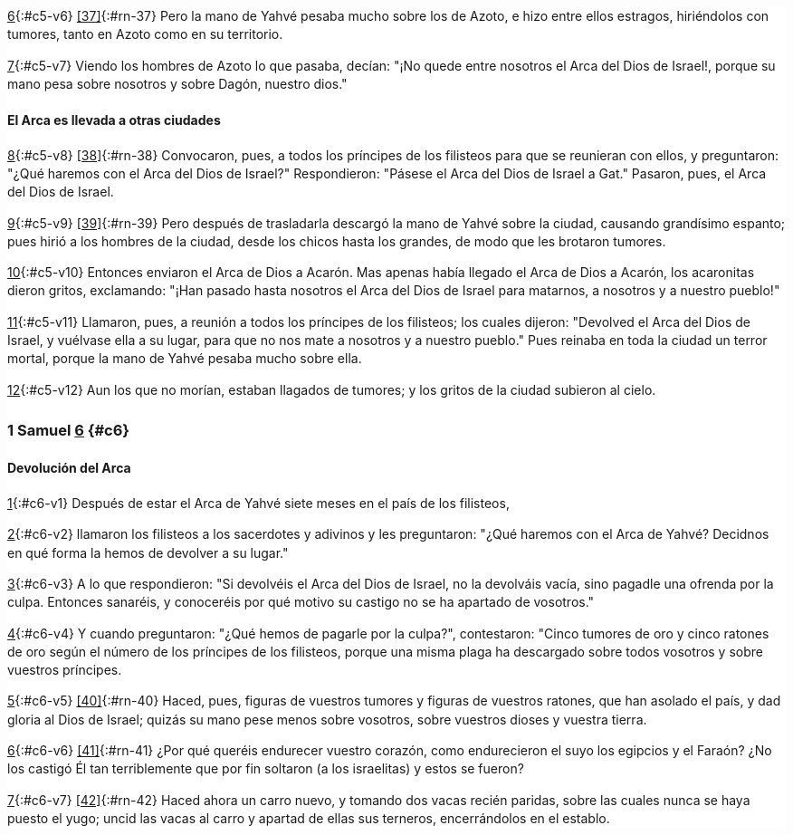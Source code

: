 [6](#c5-v6){:#c5-v6} [[37]](#n-37){:#rn-37} Pero la mano de Yahvé pesaba mucho sobre los de Azoto, e hizo entre ellos estragos, hiriéndolos con tumores, tanto en Azoto como en su territorio.

[7](#c5-v7){:#c5-v7} Viendo los hombres de Azoto lo que pasaba, decían: "¡No quede entre nosotros el Arca del Dios de Israel!, porque su mano pesa sobre nosotros y sobre Dagón, nuestro dios."

#### El Arca es llevada a otras ciudades

[8](#c5-v8){:#c5-v8} [[38]](#n-38){:#rn-38} Convocaron, pues, a todos los príncipes de los filisteos para que se reunieran con ellos, y preguntaron: "¿Qué haremos con el Arca del Dios de Israel?" Respondieron: "Pásese el Arca del Dios de Israel a Gat." Pasaron, pues, el Arca del Dios de Israel.

[9](#c5-v9){:#c5-v9} [[39]](#n-39){:#rn-39} Pero después de trasladarla descargó la mano de Yahvé sobre la ciudad, causando grandísimo espanto; pues hirió a los hombres de la ciudad, desde los chicos hasta los grandes, de modo que les brotaron tumores.

[10](#c5-v10){:#c5-v10} Entonces enviaron el Arca de Dios a Acarón. Mas apenas había llegado el Arca de Dios a Acarón, los acaronitas dieron gritos, exclamando: "¡Han pasado hasta nosotros el Arca del Dios de Israel para matarnos, a nosotros y a nuestro pueblo!"

[11](#c5-v11){:#c5-v11} Llamaron, pues, a reunión a todos los príncipes de los filisteos; los cuales dijeron: "Devolved el Arca del Dios de Israel, y vuélvase ella a su lugar, para que no nos mate a nosotros y a nuestro pueblo." Pues reinaba en toda la ciudad un terror mortal, porque la mano de Yahvé pesaba mucho sobre ella.

[12](#c5-v12){:#c5-v12} Aun los que no morían, estaban llagados de tumores; y los gritos de la ciudad subieron al cielo.

### 1 Samuel [6](#c6) {#c6}

#### Devolución del Arca

[1](#c6-v1){:#c6-v1} Después de estar el Arca de Yahvé siete meses en el país de los filisteos,

[2](#c6-v2){:#c6-v2} llamaron los filisteos a los sacerdotes y adivinos y les preguntaron: "¿Qué haremos con el Arca de Yahvé? Decidnos en qué forma la hemos de devolver a su lugar."

[3](#c6-v3){:#c6-v3} A lo que respondieron: "Si devolvéis el Arca del Dios de Israel, no la devolváis vacía, sino pagadle una ofrenda por la culpa. Entonces sanaréis, y conoceréis por qué motivo su castigo no se ha apartado de vosotros."

[4](#c6-v4){:#c6-v4} Y cuando preguntaron: "¿Qué hemos de pagarle por la culpa?", contestaron: "Cinco tumores de oro y cinco ratones de oro según el número de los príncipes de los filisteos, porque una misma plaga ha descargado sobre todos vosotros y sobre vuestros príncipes.

[5](#c6-v5){:#c6-v5} [[40]](#n-40){:#rn-40} Haced, pues, figuras de vuestros tumores y figuras de vuestros ratones, que han asolado el país, y dad gloria al Dios de Israel; quizás su mano pese menos sobre vosotros, sobre vuestros dioses y vuestra tierra.

[6](#c6-v6){:#c6-v6} [[41]](#n-41){:#rn-41} ¿Por qué queréis endurecer vuestro corazón, como endurecieron el suyo los egipcios y el Faraón? ¿No los castigó Él tan terriblemente que por fin soltaron (a los israelitas) y estos se fueron?

[7](#c6-v7){:#c6-v7} [[42]](#n-42){:#rn-42} Haced ahora un carro nuevo, y tomando dos vacas recién paridas, sobre las cuales nunca se haya puesto el yugo; uncid las vacas al carro y apartad de ellas sus terneros, encerrándolos en el establo.
